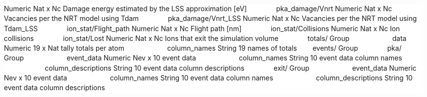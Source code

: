 <td>Numeric
<td>Nat x Nc
<td>Damage energy estimated by the LSS approximation [eV]
<tr><td>&emsp;&emsp;&emsp;&emsp;pka_damage/Vnrt
<td>Numeric
<td>Nat x Nc
<td>Vacancies per the NRT model using Tdam
<tr><td>&emsp;&emsp;&emsp;&emsp;pka_damage/Vnrt_LSS
<td>Numeric
<td>Nat x Nc
<td>Vacancies per the NRT model using Tdam_LSS
<tr><td>&emsp;&emsp;&emsp;&emsp;ion_stat/Flight_path
<td>Numeric
<td>Nat x Nc
<td>Flight path [nm]
<tr><td>&emsp;&emsp;&emsp;&emsp;ion_stat/Collisions
<td>Numeric
<td>Nat x Nc
<td>Ion collisions
<tr><td>&emsp;&emsp;&emsp;&emsp;ion_stat/Lost
<td>Numeric
<td>Nat x Nc
<td>Ions that exit the simulation volume
<tr><td>&emsp;&emsp;&emsp;&emsp;totals/
<td>Group<td><td>
<tr><td>&emsp;&emsp;&emsp;&emsp;&emsp;&emsp;data
<td>Numeric
<td>19 x Nat
<td>tally totals per atom
<tr><td>&emsp;&emsp;&emsp;&emsp;&emsp;&emsp;column_names
<td>String
<td>19
<td>names of totals
<tr><td>&emsp;&emsp;events/
<td>Group<td><td>
<tr><td>&emsp;&emsp;&emsp;&emsp;pka/
<td>Group<td><td>
<tr><td>&emsp;&emsp;&emsp;&emsp;&emsp;&emsp;event_data
<td>Numeric
<td>Nev x 10
<td>event data
<tr><td>&emsp;&emsp;&emsp;&emsp;&emsp;&emsp;column_names
<td>String
<td>10
<td>event data column names
<tr><td>&emsp;&emsp;&emsp;&emsp;&emsp;&emsp;column_descriptions
<td>String
<td>10
<td>event data column descriptions
<tr><td>&emsp;&emsp;&emsp;&emsp;exit/
<td>Group<td><td>
<tr><td>&emsp;&emsp;&emsp;&emsp;&emsp;&emsp;event_data
<td>Numeric
<td>Nev x 10
<td>event data
<tr><td>&emsp;&emsp;&emsp;&emsp;&emsp;&emsp;column_names
<td>String
<td>10
<td>event data column names
<tr><td>&emsp;&emsp;&emsp;&emsp;&emsp;&emsp;column_descriptions
<td>String
<td>10
<td>event data column descriptions
</table>